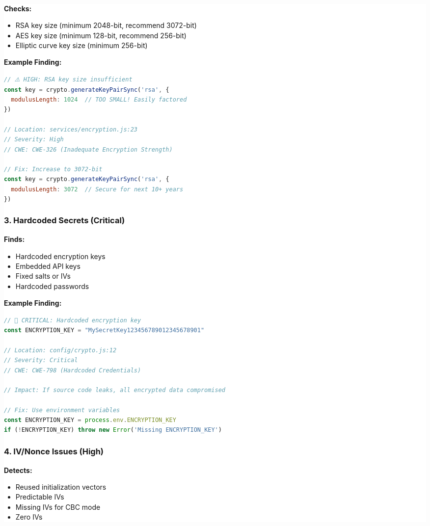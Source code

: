 **Checks:**
- RSA key size (minimum 2048-bit, recommend 3072-bit)
- AES key size (minimum 128-bit, recommend 256-bit)
- Elliptic curve key size (minimum 256-bit)

**Example Finding:**
```javascript
// ⚠️ HIGH: RSA key size insufficient
const key = crypto.generateKeyPairSync('rsa', {
  modulusLength: 1024  // TOO SMALL! Easily factored
})

// Location: services/encryption.js:23
// Severity: High
// CWE: CWE-326 (Inadequate Encryption Strength)

// Fix: Increase to 3072-bit
const key = crypto.generateKeyPairSync('rsa', {
  modulusLength: 3072  // Secure for next 10+ years
})
```

### 3. Hardcoded Secrets (Critical)

**Finds:**
- Hardcoded encryption keys
- Embedded API keys
- Fixed salts or IVs
- Hardcoded passwords

**Example Finding:**
```javascript
// 🚨 CRITICAL: Hardcoded encryption key
const ENCRYPTION_KEY = "MySecretKey123456789012345678901"

// Location: config/crypto.js:12
// Severity: Critical
// CWE: CWE-798 (Hardcoded Credentials)

// Impact: If source code leaks, all encrypted data compromised

// Fix: Use environment variables
const ENCRYPTION_KEY = process.env.ENCRYPTION_KEY
if (!ENCRYPTION_KEY) throw new Error('Missing ENCRYPTION_KEY')
```

### 4. IV/Nonce Issues (High)

**Detects:**
- Reused initialization vectors
- Predictable IVs
- Missing IVs for CBC mode
- Zero IVs
